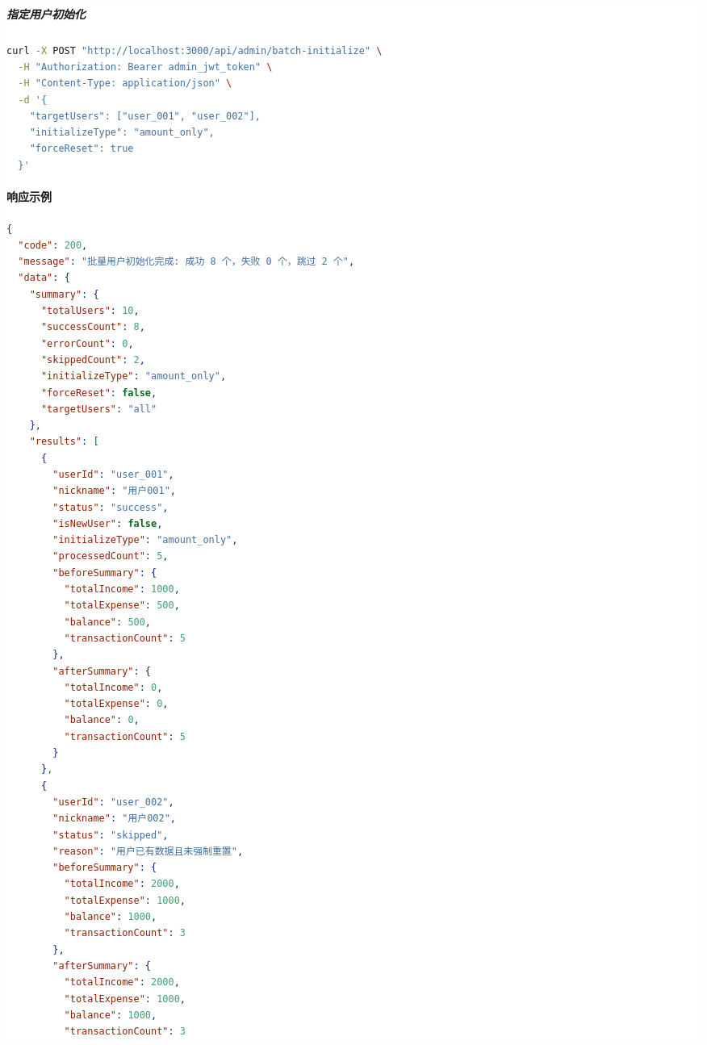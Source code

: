 ##### 指定用户初始化
```bash
curl -X POST "http://localhost:3000/api/admin/batch-initialize" \
  -H "Authorization: Bearer admin_jwt_token" \
  -H "Content-Type: application/json" \
  -d '{
    "targetUsers": ["user_001", "user_002"],
    "initializeType": "amount_only",
    "forceReset": true
  }'
```

#### 响应示例
```json
{
  "code": 200,
  "message": "批量用户初始化完成: 成功 8 个，失败 0 个，跳过 2 个",
  "data": {
    "summary": {
      "totalUsers": 10,
      "successCount": 8,
      "errorCount": 0,
      "skippedCount": 2,
      "initializeType": "amount_only",
      "forceReset": false,
      "targetUsers": "all"
    },
    "results": [
      {
        "userId": "user_001",
        "nickname": "用户001",
        "status": "success",
        "isNewUser": false,
        "initializeType": "amount_only",
        "processedCount": 5,
        "beforeSummary": {
          "totalIncome": 1000,
          "totalExpense": 500,
          "balance": 500,
          "transactionCount": 5
        },
        "afterSummary": {
          "totalIncome": 0,
          "totalExpense": 0,
          "balance": 0,
          "transactionCount": 5
        }
      },
      {
        "userId": "user_002",
        "nickname": "用户002",
        "status": "skipped",
        "reason": "用户已有数据且未强制重置",
        "beforeSummary": {
          "totalIncome": 2000,
          "totalExpense": 1000,
          "balance": 1000,
          "transactionCount": 3
        },
        "afterSummary": {
          "totalIncome": 2000,
          "totalExpense": 1000,
          "balance": 1000,
          "transactionCount": 3
```